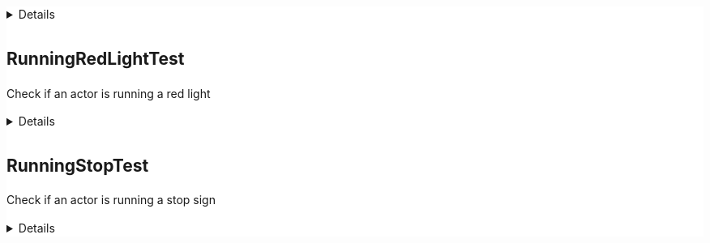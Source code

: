 <details><summary>Details</summary></details>

## RunningRedLightTest

Check if an actor is running a red light

<details><summary>Details</summary></details>

## RunningStopTest

Check if an actor is running a stop sign

<details><summary>Details</summary></details>
